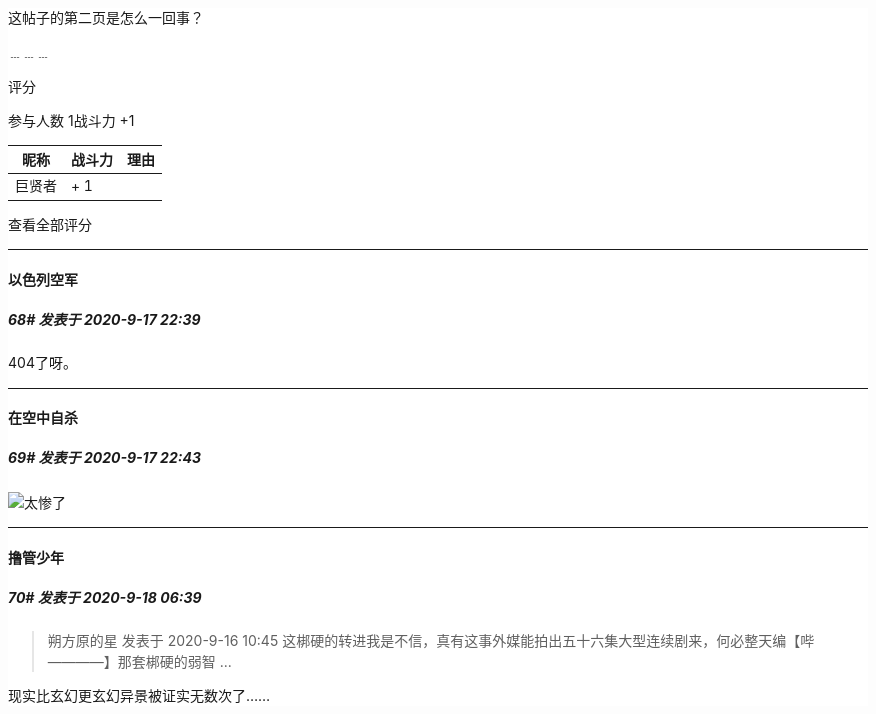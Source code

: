 这帖子的第二页是怎么一回事？



﹍﹍﹍

评分





 参与人数 1战斗力 +1

|昵称|战斗力|理由|
|----|---|---|
| 巨贤者| + 1||



查看全部评分






*****

####  以色列空军  
##### 68#       发表于 2020-9-17 22:39




404了呀。







*****

####  在空中自杀  
##### 69#       发表于 2020-9-17 22:43



<img src="https://static.saraba1st.com/image/smiley/face2017/001.png" referrerpolicy="no-referrer">太惨了







*****

####  撸管少年  
##### 70#       发表于 2020-9-18 06:39



<blockquote>朔方原的星 发表于 2020-9-16 10:45
这梆硬的转进我是不信，真有这事外媒能拍出五十六集大型连续剧来，何必整天编【哔————】那套梆硬的弱智 ...</blockquote>
现实比玄幻更玄幻异景被证实无数次了……

